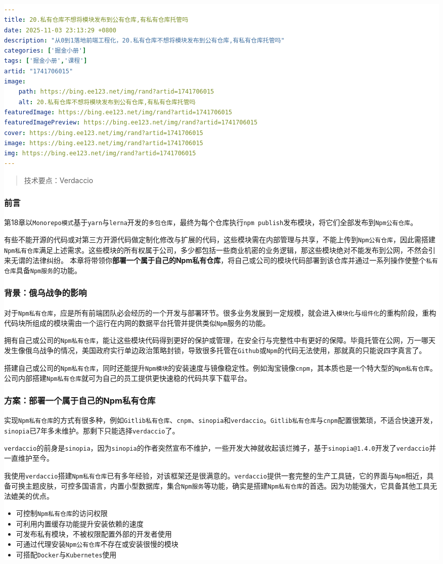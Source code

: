 ```yaml
---
title: 20.私有仓库不想将模块发布到公有仓库,有私有仓库托管吗
date: 2025-11-03 23:13:29 +0800
description: "从0到1落地前端工程化，20.私有仓库不想将模块发布到公有仓库,有私有仓库托管吗"
categories: ['掘金小册']
tags: ['掘金小册','课程']
artid: "1741706015"
image:
    path: https://bing.ee123.net/img/rand?artid=1741706015
    alt: 20.私有仓库不想将模块发布到公有仓库,有私有仓库托管吗
featuredImage: https://bing.ee123.net/img/rand?artid=1741706015
featuredImagePreview: https://bing.ee123.net/img/rand?artid=1741706015
cover: https://bing.ee123.net/img/rand?artid=1741706015
image: https://bing.ee123.net/img/rand?artid=1741706015
img: https://bing.ee123.net/img/rand?artid=1741706015
---
```


> 技术要点：Verdaccio

### 前言

第18章以`Monorepo模式`基于`yarn`与`lerna`开发的`多包仓库`，最终为每个仓库执行`npm publish`发布模块，将它们全部发布到`Npm公有仓库`。

有些不能开源的代码或对第三方开源代码做定制化修改与扩展的代码，这些模块需在内部管理与共享，不能上传到`Npm公有仓库`，因此需搭建`Npm私有仓库`满足上述需求。这些模块的所有权属于公司，多少都包括一些商业机密的业务逻辑，那这些模块绝对不能发布到公网，不然会引来无谓的法律纠纷。
本章将带领你**部署一个属于自己的Npm私有仓库**，将自己或公司的模块代码部署到该仓库并通过一系列操作使整个`私有仓库`具备`Npm服务`的功能。

### 背景：俄乌战争的影响

对于`Npm私有仓库`，应是所有前端团队必会经历的一个开发与部署环节。很多业务发展到一定规模，就会进入`模块化`与`组件化`的重构阶段，重构代码块所组成的模块需由一个运行在内网的数据平台托管并提供类似`Npm`服务的功能。

拥有自己或公司的`Npm私有仓库`，能让这些模块代码得到更好的保护或管理，在安全行与完整性中有更好的保障。毕竟托管在公网，万一哪天发生像俄乌战争的情况，美国政府实行单边政治策略封锁，导致很多托管在`Github`或`Npm`的代码无法使用，那就真的只能说四字真言了。

搭建自己或公司的`Npm私有仓库`，同时还能提升`Npm模块`的安装速度与镜像稳定性。例如淘宝镜像`cnpm`，其本质也是一个特大型的`Npm私有仓库`。公司内部搭建`Npm私有仓库`就可为自己的员工提供更快速稳的代码共享下载平台。

### 方案：部署一个属于自己的Npm私有仓库

实现`Npm私有仓库`的方式有很多种，例如`Gitlib私有仓库`、`cnpm`、`sinopia`和`verdaccio`。`Gitlib私有仓库`与`cnpm`配置很繁琐，不适合快速开发，`sinopia`已7年多未维护。那剩下只能选择`verdaccio`了。

`verdaccio`的前身是`sinopia`，因为`sinopia`的作者突然宣布不维护，一些开发大神就收起该烂摊子，基于`sinopia@1.4.0`开发了`verdaccio`并一直维护至今。

我使用`verdaccio`搭建`Npm私有仓库`已有多年经验，对该框架还是很满意的。`verdaccio`提供一套完整的生产工具链，它的界面与`Npm`相近，具备可换主题皮肤，可控多国语言，内置小型数据库，集合`Npm服务`等功能，确实是搭建`Npm私有仓库`的首选。因为功能强大，它具备其他工具无法媲美的优点。

- 可控制`Npm私有仓库`的访问权限
- 可利用内置缓存功能提升安装依赖的速度
- 可发布私有模块，不被权限配置外部的开发者使用
- 可通过代理安装`Npm公有仓库`不存在或安装很慢的模块
- 可搭配`Docker`与`Kubernetes`使用
